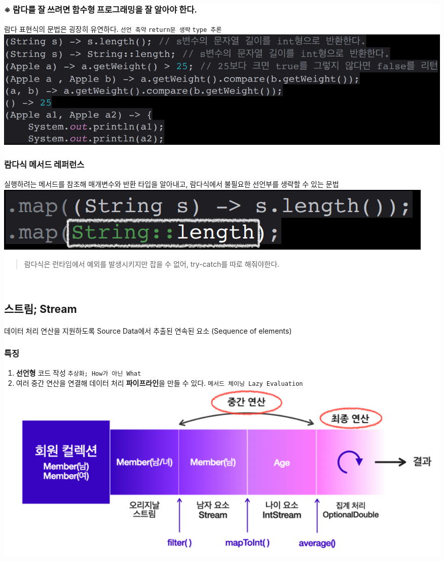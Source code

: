 ### ※ 람다를 잘 쓰려면 **함수형 프로그래밍**을 잘 알아야 한다.
람다 표현식의 문법은 굉장히 유연하다. `선언 축약` `return문 생략` `type 추론`
![Lambda](image-3.png)

### 람다식 메서드 레퍼런스
실행하려는 메서드를 참조해 매개변수와 반환 타입을 알아내고, 람다식에서 불필요한 선언부를 생략할 수 있는 문법
![alt text](image-4.png)

> 람다식은 런타임에서 예외를 발생시키지만 잡을 수 없어, try-catch를 따로 해줘야한다.

<br>


## 스트림; Stream
데이터 처리 연산을 지원하도록 Source Data에서 추출된 연속된 요소 (Sequence of elements)

### 특징
1. **선언형** 코드 작성 `추상화; How가 아닌 What`
2. 여러 중간 연산을 연결해 데이터 처리 **파이프라인**을 만들 수 있다. `메서드 체이닝 Lazy Evaluation`
![Stream](image-5.png)
